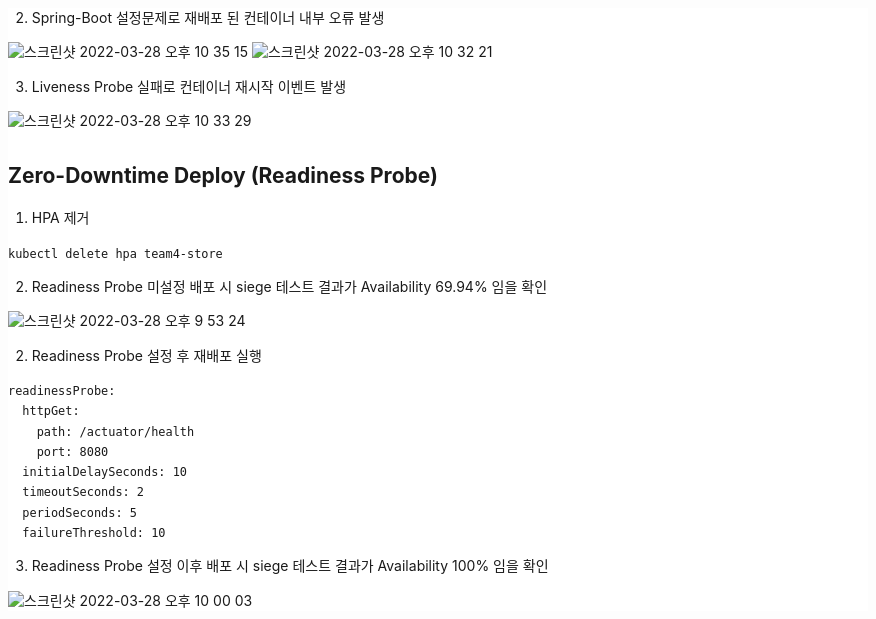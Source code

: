 2. Spring-Boot 설정문제로 재배포 된 컨테이너 내부 오류 발생
<img width="1157" alt="스크린샷 2022-03-28 오후 10 35 15" src="https://user-images.githubusercontent.com/54835264/160519238-625d5083-d332-4a09-83ce-0f392fdfb847.png">
<img width="1143" alt="스크린샷 2022-03-28 오후 10 32 21" src="https://user-images.githubusercontent.com/54835264/160519188-d2a85efc-e847-41da-81d8-30da0b4ef9a4.png">

3. Liveness Probe 실패로 컨테이너 재시작 이벤트 발생
<img width="669" alt="스크린샷 2022-03-28 오후 10 33 29" src="https://user-images.githubusercontent.com/54835264/160519225-4a0b47f6-91c1-4edb-a643-7ef9ba0e9ba5.png">

## Zero-Downtime Deploy (Readiness Probe)
1. HPA 제거
```
kubectl delete hpa team4-store
```

2. Readiness Probe 미설정 배포 시 siege 테스트 결과가 Availability 69.94% 임을 확인
<img width="379" alt="스크린샷 2022-03-28 오후 9 53 24" src="https://user-images.githubusercontent.com/54835264/160519270-2d68512b-2b95-40a7-aaf1-88347542b249.png">


2. Readiness Probe 설정 후 재배포 실행
```
readinessProbe:
  httpGet:
    path: /actuator/health
    port: 8080
  initialDelaySeconds: 10
  timeoutSeconds: 2
  periodSeconds: 5
  failureThreshold: 10
```

3. Readiness Probe 설정 이후 배포 시 siege 테스트 결과가 Availability 100% 임을 확인
<img width="981" alt="스크린샷 2022-03-28 오후 10 00 03" src="https://user-images.githubusercontent.com/54835264/160519277-39c82daa-3a59-4794-8670-eae92f55a328.png">



